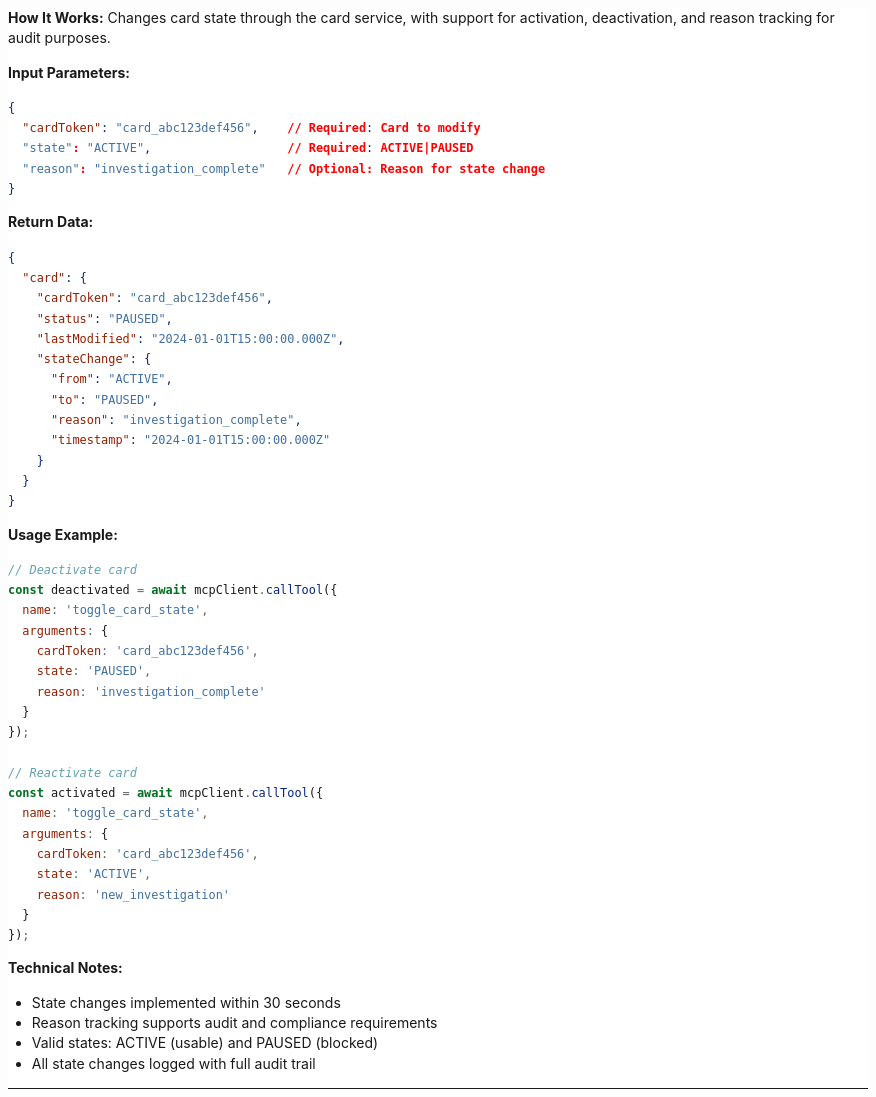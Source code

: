 **How It Works:**
Changes card state through the card service, with support for activation, deactivation, and reason tracking for audit purposes.

**Input Parameters:**
```json
{
  "cardToken": "card_abc123def456",    // Required: Card to modify
  "state": "ACTIVE",                   // Required: ACTIVE|PAUSED
  "reason": "investigation_complete"   // Optional: Reason for state change
}
```

**Return Data:**
```json
{
  "card": {
    "cardToken": "card_abc123def456", 
    "status": "PAUSED",
    "lastModified": "2024-01-01T15:00:00.000Z",
    "stateChange": {
      "from": "ACTIVE",
      "to": "PAUSED", 
      "reason": "investigation_complete",
      "timestamp": "2024-01-01T15:00:00.000Z"
    }
  }
}
```

**Usage Example:**
```javascript
// Deactivate card
const deactivated = await mcpClient.callTool({
  name: 'toggle_card_state',
  arguments: {
    cardToken: 'card_abc123def456',
    state: 'PAUSED',
    reason: 'investigation_complete'
  }
});

// Reactivate card
const activated = await mcpClient.callTool({
  name: 'toggle_card_state',
  arguments: {
    cardToken: 'card_abc123def456', 
    state: 'ACTIVE',
    reason: 'new_investigation'
  }
});
```

**Technical Notes:**
- State changes implemented within 30 seconds
- Reason tracking supports audit and compliance requirements
- Valid states: ACTIVE (usable) and PAUSED (blocked)
- All state changes logged with full audit trail

---